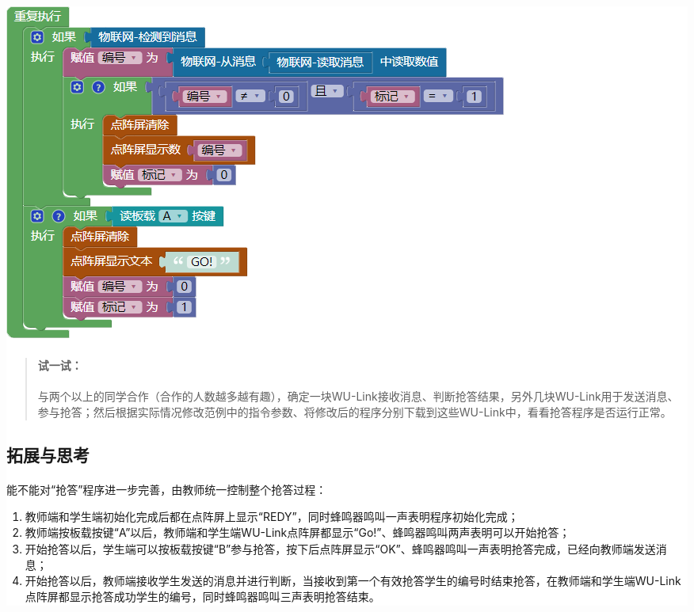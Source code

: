![](img\10-12.png)



> #### 试一试：
>
> 与两个以上的同学合作（合作的人数越多越有趣），确定一块WU-Link接收消息、判断抢答结果，另外几块WU-Link用于发送消息、参与抢答；然后根据实际情况修改范例中的指令参数、将修改后的程序分别下载到这些WU-Link中，看看抢答程序是否运行正常。



## 拓展与思考

能不能对“抢答”程序进一步完善，由教师统一控制整个抢答过程：

1. 教师端和学生端初始化完成后都在点阵屏上显示“REDY”，同时蜂鸣器鸣叫一声表明程序初始化完成；
2. 教师端按板载按键“A”以后，教师端和学生端WU-Link点阵屏都显示“Go!”、蜂鸣器鸣叫两声表明可以开始抢答；
3. 开始抢答以后，学生端可以按板载按键“B”参与抢答，按下后点阵屏显示“OK”、蜂鸣器鸣叫一声表明抢答完成，已经向教师端发送消息；
4. 开始抢答以后，教师端接收学生发送的消息并进行判断，当接收到第一个有效抢答学生的编号时结束抢答，在教师端和学生端WU-Link点阵屏都显示抢答成功学生的编号，同时蜂鸣器鸣叫三声表明抢答结束。

